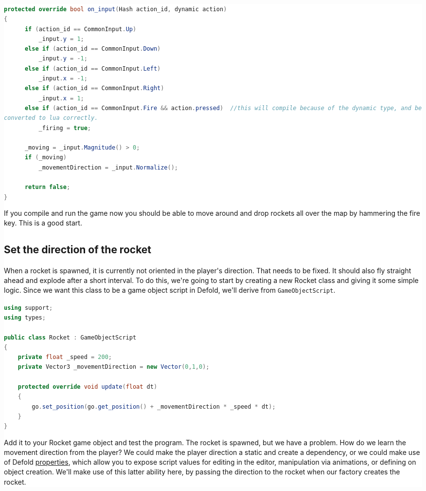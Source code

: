 ```C#
protected override bool on_input(Hash action_id, dynamic action)  
{  
	  if (action_id == CommonInput.Up)  
		  _input.y = 1;  
	  else if (action_id == CommonInput.Down)  
		  _input.y = -1;  
	  else if (action_id == CommonInput.Left)  
		  _input.x = -1;  
	  else if (action_id == CommonInput.Right)  
		  _input.x = 1;  
	  else if (action_id == CommonInput.Fire && action.pressed)  //this will compile because of the dynamic type, and be converted to lua correctly.
		  _firing = true;  
	  
	  _moving = _input.Magnitude() > 0;  
	  if (_moving)  
		  _movementDirection = _input.Normalize();  
	  
	  return false;  
}
```

If you compile and run the game now you should be able to move around and drop rockets all over the map by hammering the fire key. This is a good start.

## Set the direction of the rocket

When a rocket is spawned, it is currently not oriented in the player's direction. That needs to be fixed. It should also fly straight ahead and explode after a short interval.  To do this, we're going to start by creating a new Rocket class and giving it some simple logic.  Since we want this class to be a game object script in Defold, we'll derive from `GameObjectScript`.

```C#
using support;
using types;

public class Rocket : GameObjectScript
{
	private float _speed = 200;
	private Vector3 _movementDirection = new Vector(0,1,0);

	protected override void update(float dt)
	{
		go.set_position(go.get_position() + _movementDirection * _speed * dt);
	}
}
```

Add it to your Rocket game object and test the program.  The rocket is spawned, but we have a problem.  How do we learn the movement direction from the player?  We could make the player direction a static and create a dependency, or we could make use of Defold [properties](https://defold.com/manuals/properties/), which allow you to expose script values for editing in the editor, manipulation via animations, or defining on object creation.  We'll make use of this latter ability here, by passing the direction to the rocket when our factory creates the rocket.
